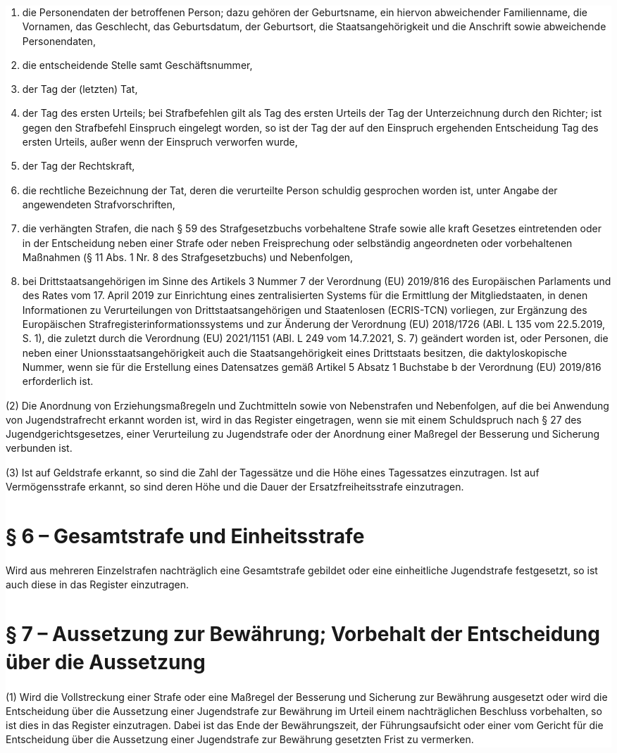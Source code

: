 1. die Personendaten der betroffenen Person; dazu gehören der Geburtsname, ein hiervon abweichender Familienname, die Vornamen, das Geschlecht, das Geburtsdatum, der Geburtsort, die Staatsangehörigkeit und die Anschrift sowie abweichende Personendaten,

2. die entscheidende Stelle samt Geschäftsnummer,

3. der Tag der (letzten) Tat,

4. der Tag des ersten Urteils; bei Strafbefehlen gilt als Tag des ersten Urteils der Tag der Unterzeichnung durch den Richter; ist gegen den Strafbefehl Einspruch eingelegt worden, so ist der Tag der auf den Einspruch ergehenden Entscheidung Tag des ersten Urteils, außer wenn der Einspruch verworfen wurde,

5. der Tag der Rechtskraft,

6. die rechtliche Bezeichnung der Tat, deren die verurteilte Person schuldig gesprochen worden ist, unter Angabe der angewendeten Strafvorschriften,

7. die verhängten Strafen, die nach § 59 des Strafgesetzbuchs vorbehaltene Strafe sowie alle kraft Gesetzes eintretenden oder in der Entscheidung neben einer Strafe oder neben Freisprechung oder selbständig angeordneten oder vorbehaltenen Maßnahmen (§ 11 Abs. 1 Nr. 8 des Strafgesetzbuchs) und Nebenfolgen,

8. bei Drittstaatsangehörigen im Sinne des Artikels 3 Nummer 7 der Verordnung (EU) 2019/816 des Europäischen Parlaments und des Rates vom 17. April 2019 zur Einrichtung eines zentralisierten Systems für die Ermittlung der Mitgliedstaaten, in denen Informationen zu Verurteilungen von Drittstaatsangehörigen und Staatenlosen (ECRIS-TCN) vorliegen, zur Ergänzung des Europäischen Strafregisterinformationssystems und zur Änderung der Verordnung (EU) 2018/1726 (ABl. L 135 vom 22.5.2019, S. 1), die zuletzt durch die Verordnung (EU) 2021/1151 (ABl. L 249 vom 14.7.2021, S. 7) geändert worden ist, oder Personen, die neben einer Unionsstaatsangehörigkeit auch die Staatsangehörigkeit eines Drittstaats besitzen, die daktyloskopische Nummer, wenn sie für die Erstellung eines Datensatzes gemäß Artikel 5 Absatz 1 Buchstabe b der Verordnung (EU) 2019/816 erforderlich ist.

(2) Die Anordnung von Erziehungsmaßregeln und Zuchtmitteln sowie von Nebenstrafen und Nebenfolgen, auf die bei Anwendung von Jugendstrafrecht erkannt worden ist, wird in das Register eingetragen, wenn sie mit einem Schuldspruch nach § 27 des Jugendgerichtsgesetzes, einer Verurteilung zu Jugendstrafe oder der Anordnung einer Maßregel der Besserung und Sicherung verbunden ist.

(3) Ist auf Geldstrafe erkannt, so sind die Zahl der Tagessätze und die Höhe eines Tagessatzes einzutragen. Ist auf Vermögensstrafe erkannt, so sind deren Höhe und die Dauer der Ersatzfreiheitsstrafe einzutragen.

# § 6 – Gesamtstrafe und Einheitsstrafe

Wird aus mehreren Einzelstrafen nachträglich eine Gesamtstrafe gebildet oder eine einheitliche Jugendstrafe festgesetzt, so ist auch diese in das Register einzutragen.

# § 7 – Aussetzung zur Bewährung; Vorbehalt der Entscheidung über die Aussetzung

(1) Wird die Vollstreckung einer Strafe oder eine Maßregel der Besserung und Sicherung zur Bewährung ausgesetzt oder wird die Entscheidung über die Aussetzung einer Jugendstrafe zur Bewährung im Urteil einem nachträglichen Beschluss vorbehalten, so ist dies in das Register einzutragen. Dabei ist das Ende der Bewährungszeit, der Führungsaufsicht oder einer vom Gericht für die Entscheidung über die Aussetzung einer Jugendstrafe zur Bewährung gesetzten Frist zu vermerken.

